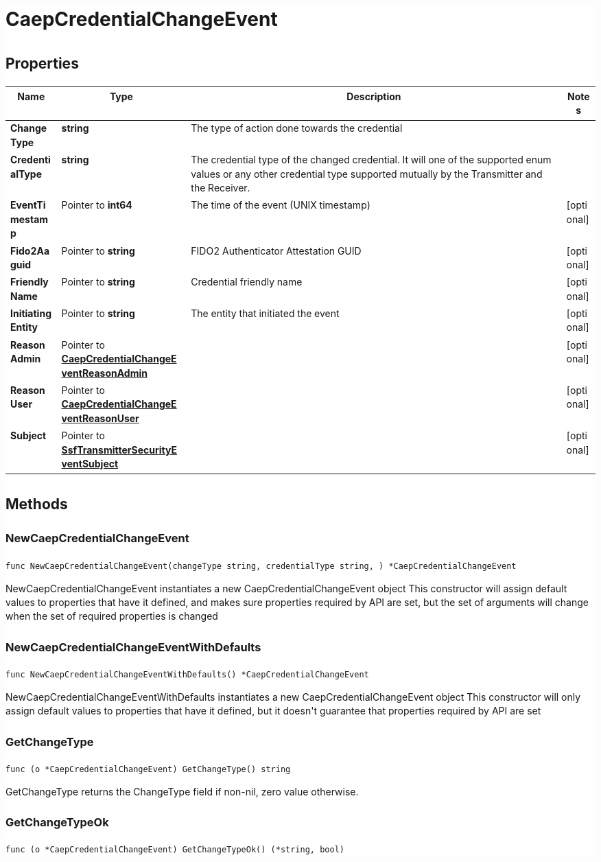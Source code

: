 # CaepCredentialChangeEvent

## Properties

Name | Type | Description | Notes
------------ | ------------- | ------------- | -------------
**ChangeType** | **string** | The type of action done towards the credential | 
**CredentialType** | **string** | The credential type of the changed credential. It will one of the supported enum values or any other credential type supported mutually by the Transmitter and the Receiver. | 
**EventTimestamp** | Pointer to **int64** | The time of the event (UNIX timestamp) | [optional] 
**Fido2Aaguid** | Pointer to **string** | FIDO2 Authenticator Attestation GUID | [optional] 
**FriendlyName** | Pointer to **string** | Credential friendly name | [optional] 
**InitiatingEntity** | Pointer to **string** | The entity that initiated the event | [optional] 
**ReasonAdmin** | Pointer to [**CaepCredentialChangeEventReasonAdmin**](CaepCredentialChangeEventReasonAdmin.md) |  | [optional] 
**ReasonUser** | Pointer to [**CaepCredentialChangeEventReasonUser**](CaepCredentialChangeEventReasonUser.md) |  | [optional] 
**Subject** | Pointer to [**SsfTransmitterSecurityEventSubject**](SsfTransmitterSecurityEventSubject.md) |  | [optional] 

## Methods

### NewCaepCredentialChangeEvent

`func NewCaepCredentialChangeEvent(changeType string, credentialType string, ) *CaepCredentialChangeEvent`

NewCaepCredentialChangeEvent instantiates a new CaepCredentialChangeEvent object
This constructor will assign default values to properties that have it defined,
and makes sure properties required by API are set, but the set of arguments
will change when the set of required properties is changed

### NewCaepCredentialChangeEventWithDefaults

`func NewCaepCredentialChangeEventWithDefaults() *CaepCredentialChangeEvent`

NewCaepCredentialChangeEventWithDefaults instantiates a new CaepCredentialChangeEvent object
This constructor will only assign default values to properties that have it defined,
but it doesn't guarantee that properties required by API are set

### GetChangeType

`func (o *CaepCredentialChangeEvent) GetChangeType() string`

GetChangeType returns the ChangeType field if non-nil, zero value otherwise.

### GetChangeTypeOk

`func (o *CaepCredentialChangeEvent) GetChangeTypeOk() (*string, bool)`
